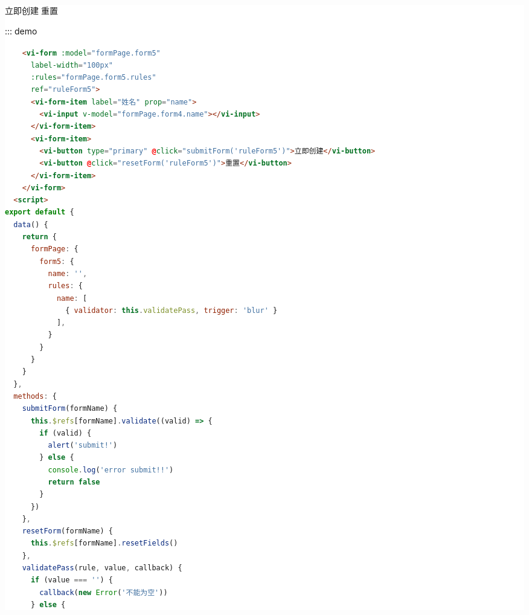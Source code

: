 <div class="demo-block">
    <vi-form :model="formPage.form5"
      label-width="100px"
      :rules="formPage.form5.rules"
      ref="ruleForm5">
      <vi-form-item label="姓名" prop="name">
        <vi-input v-model="formPage.form4.name"></vi-input>
      </vi-form-item>
      <vi-form-item>
        <vi-button type="primary" @click="submitForm('ruleForm5')">立即创建</vi-button>
        <vi-button @click="resetForm('ruleForm5')">重置</vi-button>
      </vi-form-item>
    </vi-form>
</div>



::: demo
```html
    <vi-form :model="formPage.form5"
      label-width="100px"
      :rules="formPage.form5.rules"
      ref="ruleForm5">
      <vi-form-item label="姓名" prop="name">
        <vi-input v-model="formPage.form4.name"></vi-input>
      </vi-form-item>
      <vi-form-item>
        <vi-button type="primary" @click="submitForm('ruleForm5')">立即创建</vi-button>
        <vi-button @click="resetForm('ruleForm5')">重置</vi-button>
      </vi-form-item>
    </vi-form>
  <script>
export default {
  data() {
    return {
      formPage: {
        form5: {
          name: '',
          rules: {
            name: [
              { validator: this.validatePass, trigger: 'blur' }
            ],
          }
        }
      }
    }
  },
  methods: {
    submitForm(formName) {
      this.$refs[formName].validate((valid) => {
        if (valid) {
          alert('submit!')
        } else {
          console.log('error submit!!')
          return false
        }
      })
    },
    resetForm(formName) {
      this.$refs[formName].resetFields()
    },
    validatePass(rule, value, callback) {
      if (value === '') {
        callback(new Error('不能为空'))
      } else {
```